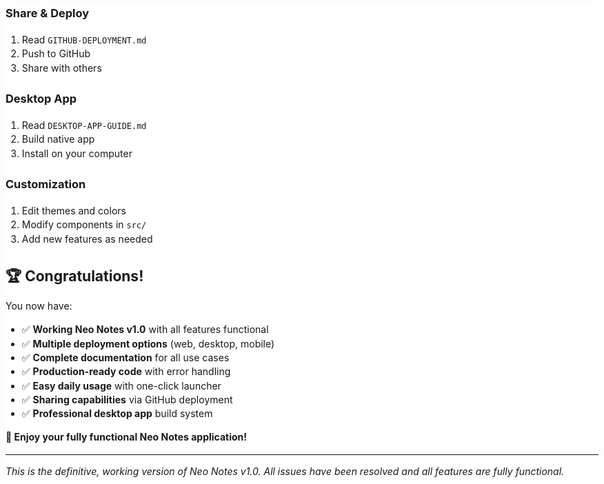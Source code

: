 ### Share & Deploy
1. Read `GITHUB-DEPLOYMENT.md`
2. Push to GitHub
3. Share with others

### Desktop App
1. Read `DESKTOP-APP-GUIDE.md`
2. Build native app
3. Install on your computer

### Customization
1. Edit themes and colors
2. Modify components in `src/`
3. Add new features as needed

## 🏆 Congratulations!

You now have:
- ✅ **Working Neo Notes v1.0** with all features functional
- ✅ **Multiple deployment options** (web, desktop, mobile)
- ✅ **Complete documentation** for all use cases
- ✅ **Production-ready code** with error handling
- ✅ **Easy daily usage** with one-click launcher
- ✅ **Sharing capabilities** via GitHub deployment
- ✅ **Professional desktop app** build system

**🎨 Enjoy your fully functional Neo Notes application!**

---

*This is the definitive, working version of Neo Notes v1.0. All issues have been resolved and all features are fully functional.*